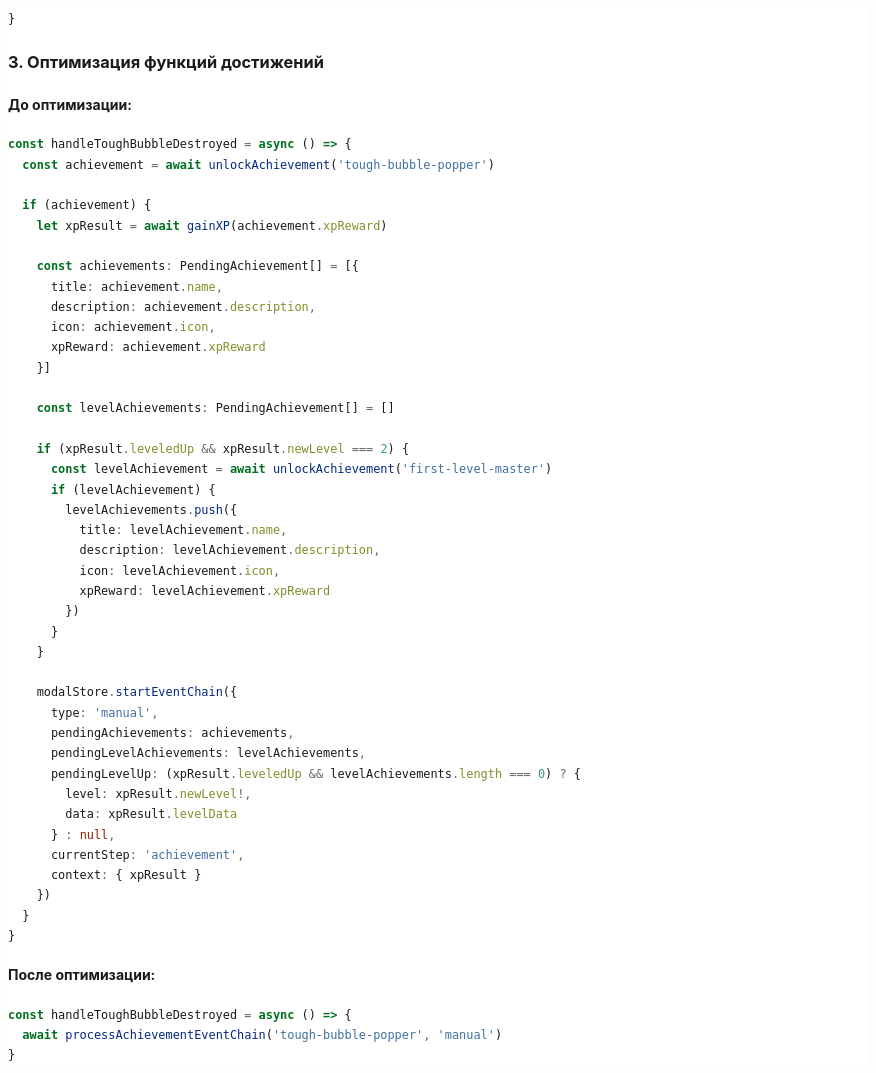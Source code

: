 ```typescript
}
```

### 3. Оптимизация функций достижений

#### До оптимизации:
```typescript
const handleToughBubbleDestroyed = async () => {
  const achievement = await unlockAchievement('tough-bubble-popper')
  
  if (achievement) {
    let xpResult = await gainXP(achievement.xpReward)
    
    const achievements: PendingAchievement[] = [{
      title: achievement.name,
      description: achievement.description,
      icon: achievement.icon,
      xpReward: achievement.xpReward
    }]

    const levelAchievements: PendingAchievement[] = []

    if (xpResult.leveledUp && xpResult.newLevel === 2) {
      const levelAchievement = await unlockAchievement('first-level-master')
      if (levelAchievement) {
        levelAchievements.push({
          title: levelAchievement.name,
          description: levelAchievement.description,
          icon: levelAchievement.icon,
          xpReward: levelAchievement.xpReward
        })
      }
    }

    modalStore.startEventChain({
      type: 'manual',
      pendingAchievements: achievements,
      pendingLevelAchievements: levelAchievements,
      pendingLevelUp: (xpResult.leveledUp && levelAchievements.length === 0) ? { 
        level: xpResult.newLevel!, 
        data: xpResult.levelData 
      } : null,
      currentStep: 'achievement',
      context: { xpResult }
    })
  }
}
```

#### После оптимизации:
```typescript
const handleToughBubbleDestroyed = async () => {
  await processAchievementEventChain('tough-bubble-popper', 'manual')
}
```
